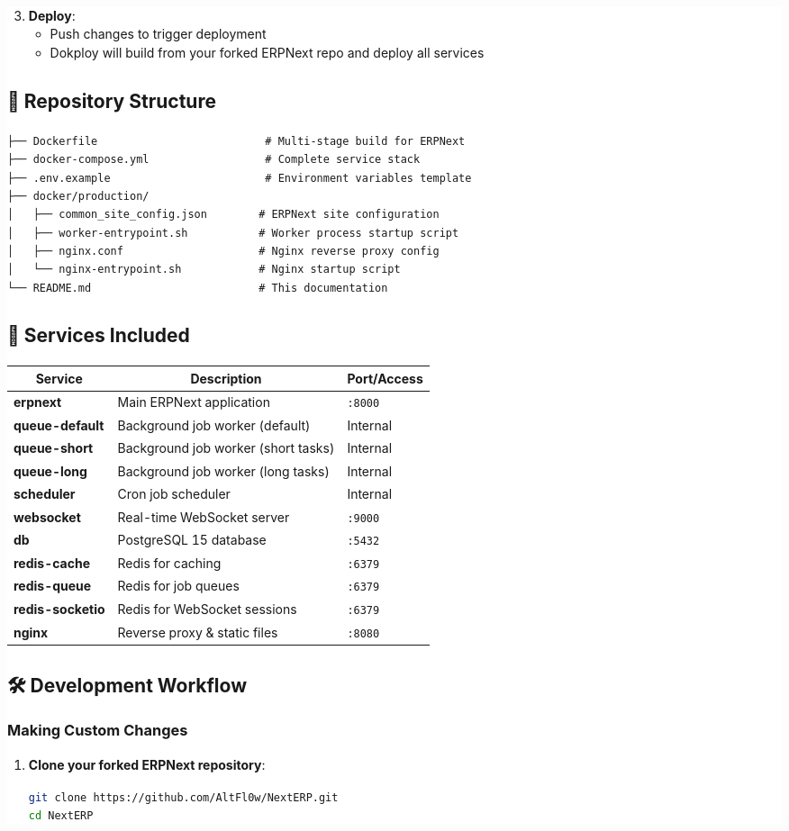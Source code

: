 3. **Deploy**:
   - Push changes to trigger deployment
   - Dokploy will build from your forked ERPNext repo and deploy all services

## 📁 Repository Structure

```
├── Dockerfile                          # Multi-stage build for ERPNext
├── docker-compose.yml                  # Complete service stack
├── .env.example                        # Environment variables template
├── docker/production/
│   ├── common_site_config.json        # ERPNext site configuration
│   ├── worker-entrypoint.sh           # Worker process startup script
│   ├── nginx.conf                     # Nginx reverse proxy config
│   └── nginx-entrypoint.sh            # Nginx startup script
└── README.md                          # This documentation
```

## 🔧 Services Included

| Service | Description | Port/Access |
|---------|-------------|-------------|
| **erpnext** | Main ERPNext application | `:8000` |
| **queue-default** | Background job worker (default) | Internal |
| **queue-short** | Background job worker (short tasks) | Internal |
| **queue-long** | Background job worker (long tasks) | Internal |
| **scheduler** | Cron job scheduler | Internal |
| **websocket** | Real-time WebSocket server | `:9000` |
| **db** | PostgreSQL 15 database | `:5432` |
| **redis-cache** | Redis for caching | `:6379` |
| **redis-queue** | Redis for job queues | `:6379` |
| **redis-socketio** | Redis for WebSocket sessions | `:6379` |
| **nginx** | Reverse proxy & static files | `:8080` |

## 🛠️ Development Workflow

### Making Custom Changes

1. **Clone your forked ERPNext repository**:
   ```bash
   git clone https://github.com/AltFl0w/NextERP.git
   cd NextERP
   ```
